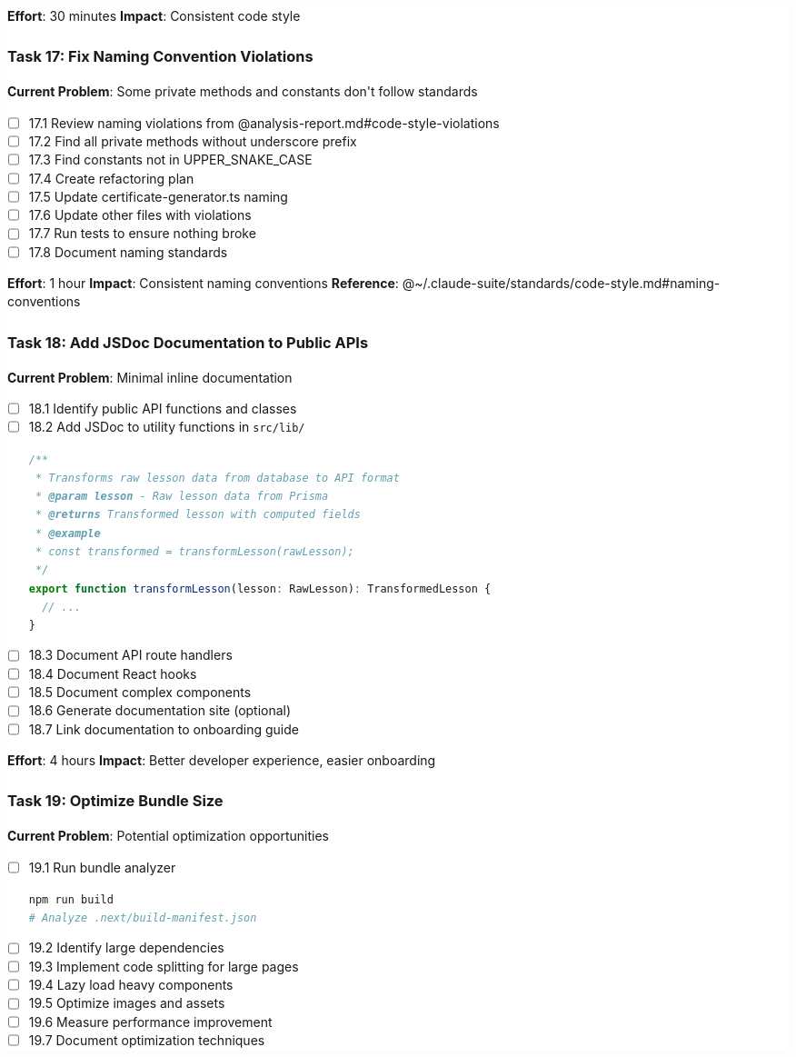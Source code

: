 **Effort**: 30 minutes
**Impact**: Consistent code style

### Task 17: Fix Naming Convention Violations

**Current Problem**: Some private methods and constants don't follow standards

- [ ] 17.1 Review naming violations from @analysis-report.md#code-style-violations
- [ ] 17.2 Find all private methods without underscore prefix
- [ ] 17.3 Find constants not in UPPER_SNAKE_CASE
- [ ] 17.4 Create refactoring plan
- [ ] 17.5 Update certificate-generator.ts naming
- [ ] 17.6 Update other files with violations
- [ ] 17.7 Run tests to ensure nothing broke
- [ ] 17.8 Document naming standards

**Effort**: 1 hour
**Impact**: Consistent naming conventions
**Reference**: @~/.claude-suite/standards/code-style.md#naming-conventions

### Task 18: Add JSDoc Documentation to Public APIs

**Current Problem**: Minimal inline documentation

- [ ] 18.1 Identify public API functions and classes
- [ ] 18.2 Add JSDoc to utility functions in `src/lib/`
  ```typescript
  /**
   * Transforms raw lesson data from database to API format
   * @param lesson - Raw lesson data from Prisma
   * @returns Transformed lesson with computed fields
   * @example
   * const transformed = transformLesson(rawLesson);
   */
  export function transformLesson(lesson: RawLesson): TransformedLesson {
    // ...
  }
  ```
- [ ] 18.3 Document API route handlers
- [ ] 18.4 Document React hooks
- [ ] 18.5 Document complex components
- [ ] 18.6 Generate documentation site (optional)
- [ ] 18.7 Link documentation to onboarding guide

**Effort**: 4 hours
**Impact**: Better developer experience, easier onboarding

### Task 19: Optimize Bundle Size

**Current Problem**: Potential optimization opportunities

- [ ] 19.1 Run bundle analyzer
  ```bash
  npm run build
  # Analyze .next/build-manifest.json
  ```
- [ ] 19.2 Identify large dependencies
- [ ] 19.3 Implement code splitting for large pages
- [ ] 19.4 Lazy load heavy components
- [ ] 19.5 Optimize images and assets
- [ ] 19.6 Measure performance improvement
- [ ] 19.7 Document optimization techniques
